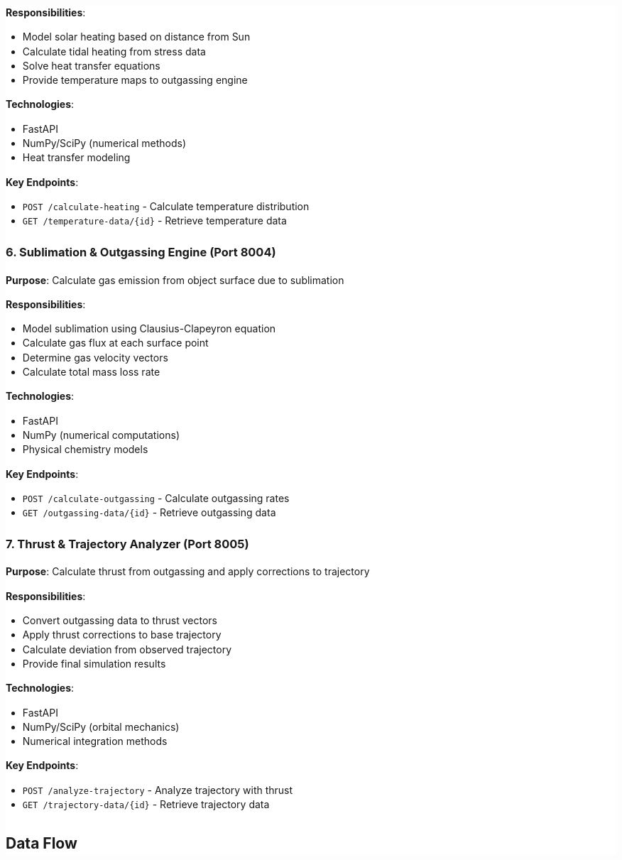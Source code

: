 **Responsibilities**:
- Model solar heating based on distance from Sun
- Calculate tidal heating from stress data
- Solve heat transfer equations
- Provide temperature maps to outgassing engine

**Technologies**:
- FastAPI
- NumPy/SciPy (numerical methods)
- Heat transfer modeling

**Key Endpoints**:
- `POST /calculate-heating` - Calculate temperature distribution
- `GET /temperature-data/{id}` - Retrieve temperature data

### 6. Sublimation & Outgassing Engine (Port 8004)

**Purpose**: Calculate gas emission from object surface due to sublimation

**Responsibilities**:
- Model sublimation using Clausius-Clapeyron equation
- Calculate gas flux at each surface point
- Determine gas velocity vectors
- Calculate total mass loss rate

**Technologies**:
- FastAPI
- NumPy (numerical computations)
- Physical chemistry models

**Key Endpoints**:
- `POST /calculate-outgassing` - Calculate outgassing rates
- `GET /outgassing-data/{id}` - Retrieve outgassing data

### 7. Thrust & Trajectory Analyzer (Port 8005)

**Purpose**: Calculate thrust from outgassing and apply corrections to trajectory

**Responsibilities**:
- Convert outgassing data to thrust vectors
- Apply thrust corrections to base trajectory
- Calculate deviation from observed trajectory
- Provide final simulation results

**Technologies**:
- FastAPI
- NumPy/SciPy (orbital mechanics)
- Numerical integration methods

**Key Endpoints**:
- `POST /analyze-trajectory` - Analyze trajectory with thrust
- `GET /trajectory-data/{id}` - Retrieve trajectory data

## Data Flow
